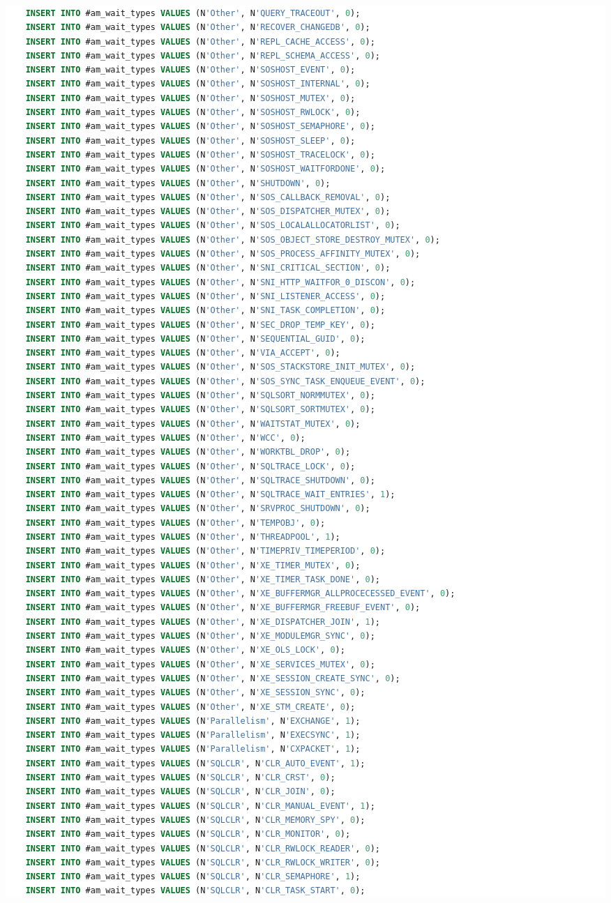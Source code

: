 ```sql
    INSERT INTO #am_wait_types VALUES (N'Other', N'QUERY_TRACEOUT', 0);
    INSERT INTO #am_wait_types VALUES (N'Other', N'RECOVER_CHANGEDB', 0);
    INSERT INTO #am_wait_types VALUES (N'Other', N'REPL_CACHE_ACCESS', 0);
    INSERT INTO #am_wait_types VALUES (N'Other', N'REPL_SCHEMA_ACCESS', 0);
    INSERT INTO #am_wait_types VALUES (N'Other', N'SOSHOST_EVENT', 0);
    INSERT INTO #am_wait_types VALUES (N'Other', N'SOSHOST_INTERNAL', 0);
    INSERT INTO #am_wait_types VALUES (N'Other', N'SOSHOST_MUTEX', 0);
    INSERT INTO #am_wait_types VALUES (N'Other', N'SOSHOST_RWLOCK', 0);
    INSERT INTO #am_wait_types VALUES (N'Other', N'SOSHOST_SEMAPHORE', 0);
    INSERT INTO #am_wait_types VALUES (N'Other', N'SOSHOST_SLEEP', 0);
    INSERT INTO #am_wait_types VALUES (N'Other', N'SOSHOST_TRACELOCK', 0);
    INSERT INTO #am_wait_types VALUES (N'Other', N'SOSHOST_WAITFORDONE', 0);
    INSERT INTO #am_wait_types VALUES (N'Other', N'SHUTDOWN', 0);
    INSERT INTO #am_wait_types VALUES (N'Other', N'SOS_CALLBACK_REMOVAL', 0);
    INSERT INTO #am_wait_types VALUES (N'Other', N'SOS_DISPATCHER_MUTEX', 0);
    INSERT INTO #am_wait_types VALUES (N'Other', N'SOS_LOCALALLOCATORLIST', 0);
    INSERT INTO #am_wait_types VALUES (N'Other', N'SOS_OBJECT_STORE_DESTROY_MUTEX', 0);
    INSERT INTO #am_wait_types VALUES (N'Other', N'SOS_PROCESS_AFFINITY_MUTEX', 0);
    INSERT INTO #am_wait_types VALUES (N'Other', N'SNI_CRITICAL_SECTION', 0);
    INSERT INTO #am_wait_types VALUES (N'Other', N'SNI_HTTP_WAITFOR_0_DISCON', 0);
    INSERT INTO #am_wait_types VALUES (N'Other', N'SNI_LISTENER_ACCESS', 0);
    INSERT INTO #am_wait_types VALUES (N'Other', N'SNI_TASK_COMPLETION', 0);
    INSERT INTO #am_wait_types VALUES (N'Other', N'SEC_DROP_TEMP_KEY', 0);
    INSERT INTO #am_wait_types VALUES (N'Other', N'SEQUENTIAL_GUID', 0);
    INSERT INTO #am_wait_types VALUES (N'Other', N'VIA_ACCEPT', 0);
    INSERT INTO #am_wait_types VALUES (N'Other', N'SOS_STACKSTORE_INIT_MUTEX', 0);
    INSERT INTO #am_wait_types VALUES (N'Other', N'SOS_SYNC_TASK_ENQUEUE_EVENT', 0);
    INSERT INTO #am_wait_types VALUES (N'Other', N'SQLSORT_NORMMUTEX', 0);
    INSERT INTO #am_wait_types VALUES (N'Other', N'SQLSORT_SORTMUTEX', 0);
    INSERT INTO #am_wait_types VALUES (N'Other', N'WAITSTAT_MUTEX', 0);
    INSERT INTO #am_wait_types VALUES (N'Other', N'WCC', 0);
    INSERT INTO #am_wait_types VALUES (N'Other', N'WORKTBL_DROP', 0);
    INSERT INTO #am_wait_types VALUES (N'Other', N'SQLTRACE_LOCK', 0);
    INSERT INTO #am_wait_types VALUES (N'Other', N'SQLTRACE_SHUTDOWN', 0);
    INSERT INTO #am_wait_types VALUES (N'Other', N'SQLTRACE_WAIT_ENTRIES', 1);
    INSERT INTO #am_wait_types VALUES (N'Other', N'SRVPROC_SHUTDOWN', 0);
    INSERT INTO #am_wait_types VALUES (N'Other', N'TEMPOBJ', 0);
    INSERT INTO #am_wait_types VALUES (N'Other', N'THREADPOOL', 1);
    INSERT INTO #am_wait_types VALUES (N'Other', N'TIMEPRIV_TIMEPERIOD', 0);
    INSERT INTO #am_wait_types VALUES (N'Other', N'XE_TIMER_MUTEX', 0);
    INSERT INTO #am_wait_types VALUES (N'Other', N'XE_TIMER_TASK_DONE', 0);
    INSERT INTO #am_wait_types VALUES (N'Other', N'XE_BUFFERMGR_ALLPROCECESSED_EVENT', 0);
    INSERT INTO #am_wait_types VALUES (N'Other', N'XE_BUFFERMGR_FREEBUF_EVENT', 0);
    INSERT INTO #am_wait_types VALUES (N'Other', N'XE_DISPATCHER_JOIN', 1);
    INSERT INTO #am_wait_types VALUES (N'Other', N'XE_MODULEMGR_SYNC', 0);
    INSERT INTO #am_wait_types VALUES (N'Other', N'XE_OLS_LOCK', 0);
    INSERT INTO #am_wait_types VALUES (N'Other', N'XE_SERVICES_MUTEX', 0);
    INSERT INTO #am_wait_types VALUES (N'Other', N'XE_SESSION_CREATE_SYNC', 0);
    INSERT INTO #am_wait_types VALUES (N'Other', N'XE_SESSION_SYNC', 0);
    INSERT INTO #am_wait_types VALUES (N'Other', N'XE_STM_CREATE', 0);
    INSERT INTO #am_wait_types VALUES (N'Parallelism', N'EXCHANGE', 1);
    INSERT INTO #am_wait_types VALUES (N'Parallelism', N'EXECSYNC', 1);
    INSERT INTO #am_wait_types VALUES (N'Parallelism', N'CXPACKET', 1);
    INSERT INTO #am_wait_types VALUES (N'SQLCLR', N'CLR_AUTO_EVENT', 1);
    INSERT INTO #am_wait_types VALUES (N'SQLCLR', N'CLR_CRST', 0);
    INSERT INTO #am_wait_types VALUES (N'SQLCLR', N'CLR_JOIN', 0);
    INSERT INTO #am_wait_types VALUES (N'SQLCLR', N'CLR_MANUAL_EVENT', 1);
    INSERT INTO #am_wait_types VALUES (N'SQLCLR', N'CLR_MEMORY_SPY', 0);
    INSERT INTO #am_wait_types VALUES (N'SQLCLR', N'CLR_MONITOR', 0);
    INSERT INTO #am_wait_types VALUES (N'SQLCLR', N'CLR_RWLOCK_READER', 0);
    INSERT INTO #am_wait_types VALUES (N'SQLCLR', N'CLR_RWLOCK_WRITER', 0);
    INSERT INTO #am_wait_types VALUES (N'SQLCLR', N'CLR_SEMAPHORE', 1);
    INSERT INTO #am_wait_types VALUES (N'SQLCLR', N'CLR_TASK_START', 0);
```